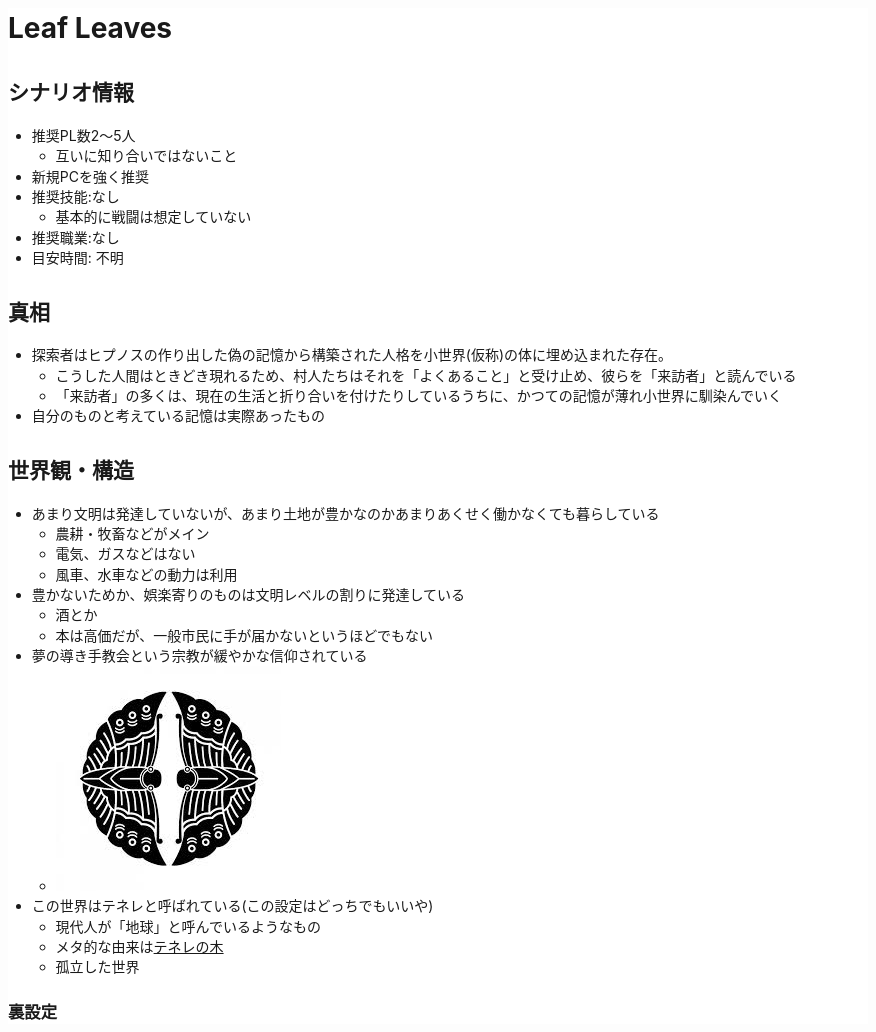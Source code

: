 # Leaf Leaves

## シナリオ情報

- 推奨PL数2～5人
  - 互いに知り合いではないこと
- 新規PCを強く推奨
- 推奨技能:なし
  - 基本的に戦闘は想定していない
- 推奨職業:なし
- 目安時間: 不明

## 真相

- 探索者はヒプノスの作り出した偽の記憶から構築された人格を小世界(仮称)の体に埋め込まれた存在。
  - こうした人間はときどき現れるため、村人たちはそれを「よくあること」と受け止め、彼らを「来訪者」と読んでいる
  - 「来訪者」の多くは、現在の生活と折り合いを付けたりしているうちに、かつての記憶が薄れ小世界に馴染んでいく
- 自分のものと考えている記憶は実際あったもの

## 世界観・構造

- あまり文明は発達していないが、あまり土地が豊かなのかあまりあくせく働かなくても暮らしている
  - 農耕・牧畜などがメイン
  - 電気、ガスなどはない
  - 風車、水車などの動力は利用
- 豊かないためか、娯楽寄りのものは文明レベルの割りに発達している
  - 酒とか
  - 本は高価だが、一般市民に手が届かないというほどでもない
- 夢の導き手教会という宗教が緩やかな信仰されている
  - ![紋章](./image/church_emblem.jpg)
- この世界はテネレと呼ばれている(この設定はどっちでもいいや)
  - 現代人が「地球」と呼んでいるようなもの
  - メタ的な由来は[テネレの木](https://ja.wikipedia.org/wiki/テネレの木)
  - 孤立した世界

### 裏設定
